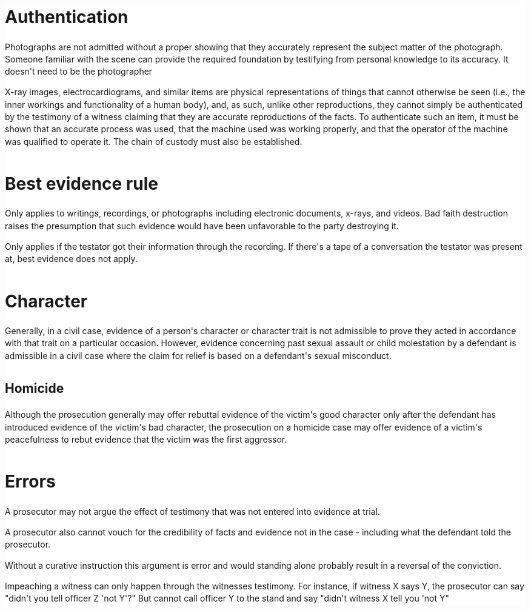 # Authentication

Photographs are not admitted without a proper showing that they accurately represent the subject matter of the photograph. Someone familiar with the scene can provide the required foundation by testifying from personal knowledge to its accuracy. It doesn't need to be the photographer

X-ray images, electrocardiograms, and similar items are physical representations of things that cannot otherwise be seen (i.e., the inner workings and functionality of a human body), and, as such, unlike other reproductions, they cannot simply be authenticated by the testimony of a witness claiming that they are accurate reproductions of the facts. To authenticate such an item, it must be shown that an accurate process was used, that the machine used was working properly, and that the operator of the machine was qualified to operate it. The chain of custody must also be established.

# Best evidence rule

Only applies to writings, recordings, or photographs including electronic documents, x-rays, and videos. Bad faith destruction raises the presumption that such evidence would have been unfavorable to the party destroying it.

Only applies if the testator got their information through the recording. If there's a tape of a conversation the testator was present at, best evidence does not apply.

# Character

Generally, in a civil case, evidence of a person's character or character trait is not admissible to prove they acted in accordance with that trait on a particular occasion. However, evidence concerning past sexual assault or child molestation by a defendant is admissible in a civil case where the claim for relief is based on a defendant's sexual misconduct.

## Homicide

Although the prosecution generally may offer rebuttal evidence of the victim's good character only after the defendant has introduced evidence of the victim's bad character, the prosecution on a homicide case may offer evidence of a victim's peacefulness to rebut evidence that the victim was the first aggressor.

# Errors

A prosecutor may not argue the effect of testimony that was not entered into evidence at trial. 

A prosecutor also cannot vouch for the credibility of facts and evidence not in the case - including what the defendant told the prosecutor.

Without a curative instruction this argument is error and would standing alone probably result in a reversal of the conviction.

Impeaching a witness can only happen through the witnesses testimony. For instance, if witness X says Y, the prosecutor can say "didn't you tell officer Z 'not Y'?" But cannot call officer Y to the stand and say "didn't witness X tell you 'not Y" 
